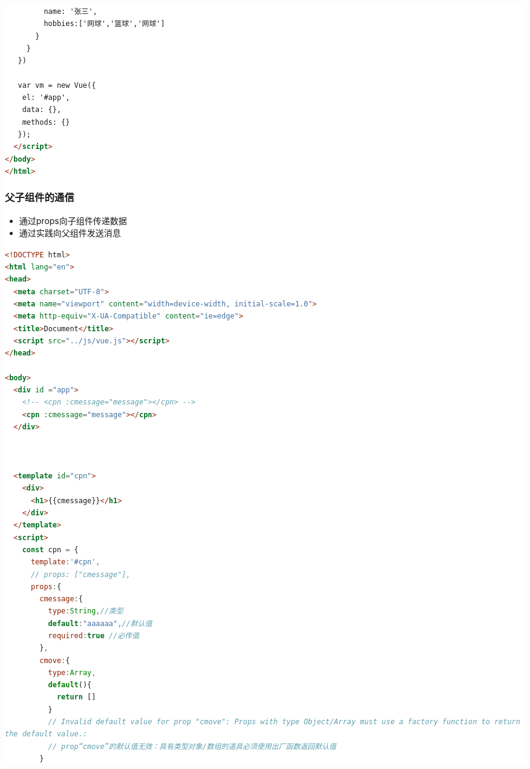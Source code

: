 ```html
         name: '张三',
         hobbies:['网球','篮球','网球']
       }
     }
   })

   var vm = new Vue({
    el: '#app',
    data: {},
    methods: {}
   });
  </script>
</body>
</html>
```

### 父子组件的通信

* 通过props向子组件传递数据
* 通过实践向父组件发送消息

```html
<!DOCTYPE html>
<html lang="en">
<head>
  <meta charset="UTF-8">
  <meta name="viewport" content="width=device-width, initial-scale=1.0">
  <meta http-equiv="X-UA-Compatible" content="ie=edge">
  <title>Document</title>
  <script src="../js/vue.js"></script>
</head>

<body>
  <div id ="app"> 
    <!-- <cpn :cmessage="message"></cpn> -->
    <cpn :cmessage="message"></cpn>
  </div>



  <template id="cpn">
    <div>
      <h1>{{cmessage}}</h1>
    </div>
  </template>
  <script>
    const cpn = {
      template:'#cpn',
      // props: ["cmessage"],
      props:{
        cmessage:{
          type:String,//类型
          default:"aaaaaa",//默认值
          required:true //必传值
        },
        cmove:{
          type:Array,
          default(){
            return []
          }
          // Invalid default value for prop "cmove": Props with type Object/Array must use a factory function to return the default value.:
          // prop“cmove”的默认值无效：具有类型对象/数组的道具必须使用出厂函数返回默认值
        }
```